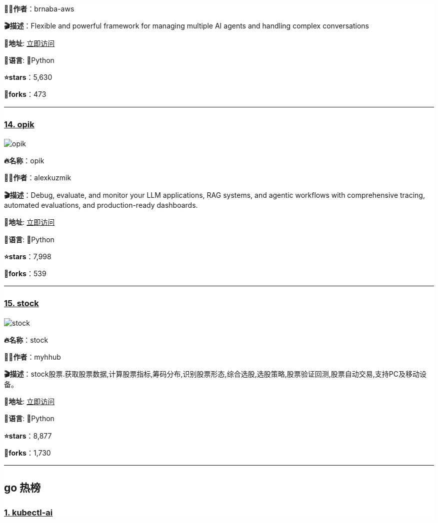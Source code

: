 **🧑‍💻作者**：brnaba-aws 

**🎬描述**：Flexible and powerful framework for managing multiple AI agents and handling complex conversations 

**🔗地址**: [立即访问](https://github.com//awslabs/agent-squad) 

**👀语言**: 🔺Python 

**⭐stars**：5,630 

**📍forks**：473 

--- 

### [14. opik](https://github.com//comet-ml/opik) 

![opik](https://s0.wp.com/mshots/v1/https://github.com//comet-ml/opik?w=600&h=450) 

**🔥名称**：opik 

**🧑‍💻作者**：alexkuzmik 

**🎬描述**：Debug, evaluate, and monitor your LLM applications, RAG systems, and agentic workflows with comprehensive tracing, automated evaluations, and production-ready dashboards. 

**🔗地址**: [立即访问](https://github.com//comet-ml/opik) 

**👀语言**: 🔺Python 

**⭐stars**：7,998 

**📍forks**：539 

--- 

### [15. stock](https://github.com//myhhub/stock) 

![stock](https://s0.wp.com/mshots/v1/https://github.com//myhhub/stock?w=600&h=450) 

**🔥名称**：stock 

**🧑‍💻作者**：myhhub 

**🎬描述**：stock股票.获取股票数据,计算股票指标,筹码分布,识别股票形态,综合选股,选股策略,股票验证回测,股票自动交易,支持PC及移动设备。 

**🔗地址**: [立即访问](https://github.com//myhhub/stock) 

**👀语言**: 🔺Python 

**⭐stars**：8,877 

**📍forks**：1,730 

--- 

## go 热榜

### [1. kubectl-ai](https://github.com//GoogleCloudPlatform/kubectl-ai) 
